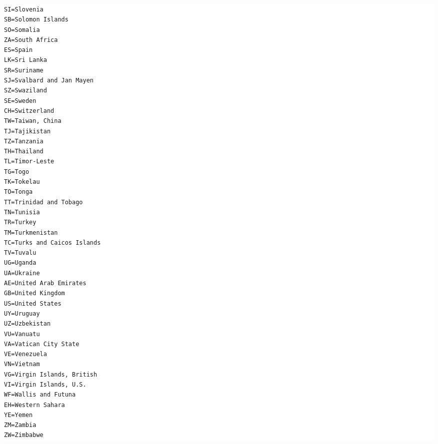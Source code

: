 ```
SI=Slovenia
SB=Solomon Islands
SO=Somalia
ZA=South Africa
ES=Spain
LK=Sri Lanka
SR=Suriname
SJ=Svalbard and Jan Mayen
SZ=Swaziland
SE=Sweden
CH=Switzerland
TW=Taiwan, China
TJ=Tajikistan
TZ=Tanzania
TH=Thailand
TL=Timor-Leste
TG=Togo
TK=Tokelau
TO=Tonga
TT=Trinidad and Tobago
TN=Tunisia
TR=Turkey
TM=Turkmenistan
TC=Turks and Caicos Islands
TV=Tuvalu
UG=Uganda
UA=Ukraine
AE=United Arab Emirates
GB=United Kingdom
US=United States
UY=Uruguay
UZ=Uzbekistan
VU=Vanuatu
VA=Vatican City State
VE=Venezuela
VN=Vietnam
VG=Virgin Islands, British
VI=Virgin Islands, U.S.
WF=Wallis and Futuna
EH=Western Sahara
YE=Yemen
ZM=Zambia
ZW=Zimbabwe
```

